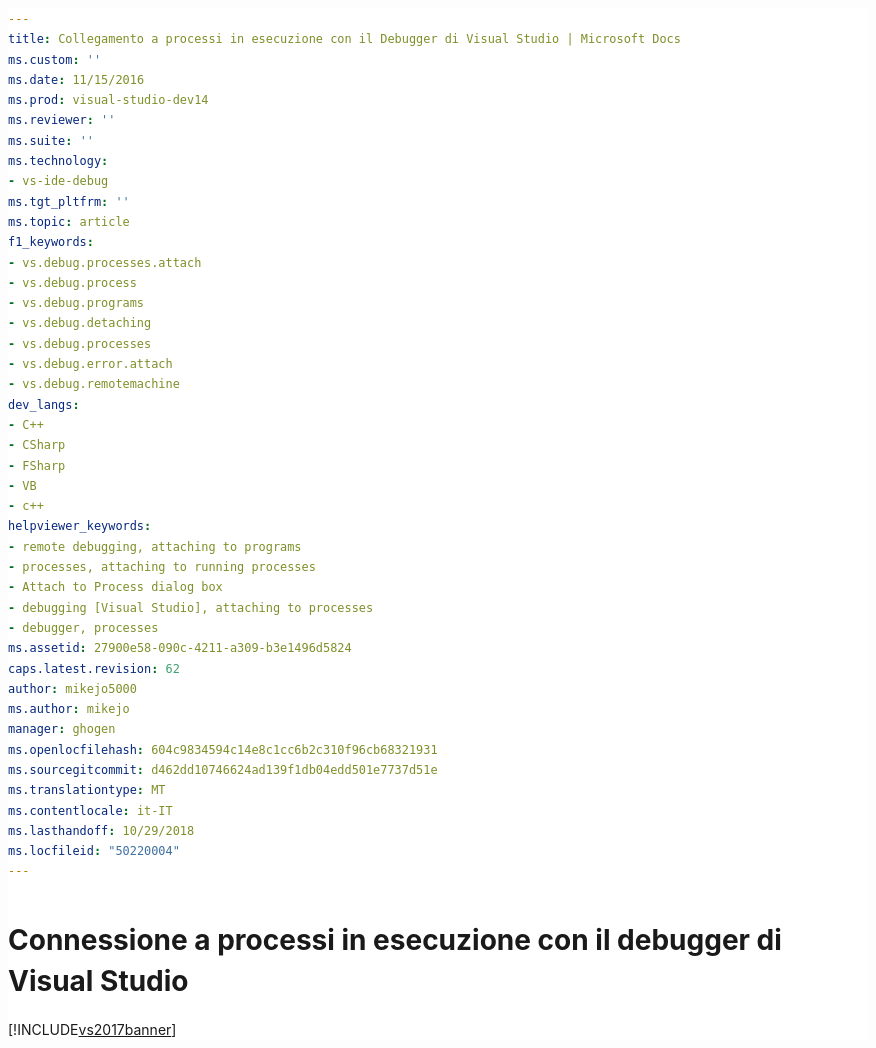 ```yaml
---
title: Collegamento a processi in esecuzione con il Debugger di Visual Studio | Microsoft Docs
ms.custom: ''
ms.date: 11/15/2016
ms.prod: visual-studio-dev14
ms.reviewer: ''
ms.suite: ''
ms.technology:
- vs-ide-debug
ms.tgt_pltfrm: ''
ms.topic: article
f1_keywords:
- vs.debug.processes.attach
- vs.debug.process
- vs.debug.programs
- vs.debug.detaching
- vs.debug.processes
- vs.debug.error.attach
- vs.debug.remotemachine
dev_langs:
- C++
- CSharp
- FSharp
- VB
- c++
helpviewer_keywords:
- remote debugging, attaching to programs
- processes, attaching to running processes
- Attach to Process dialog box
- debugging [Visual Studio], attaching to processes
- debugger, processes
ms.assetid: 27900e58-090c-4211-a309-b3e1496d5824
caps.latest.revision: 62
author: mikejo5000
ms.author: mikejo
manager: ghogen
ms.openlocfilehash: 604c9834594c14e8c1cc6b2c310f96cb68321931
ms.sourcegitcommit: d462dd10746624ad139f1db04edd501e7737d51e
ms.translationtype: MT
ms.contentlocale: it-IT
ms.lasthandoff: 10/29/2018
ms.locfileid: "50220004"
---
```

# <a name="attach-to-running-processes-with-the-visual-studio-debugger"></a>Connessione a processi in esecuzione con il debugger di Visual Studio
[!INCLUDE[vs2017banner](../includes/vs2017banner.md)]
